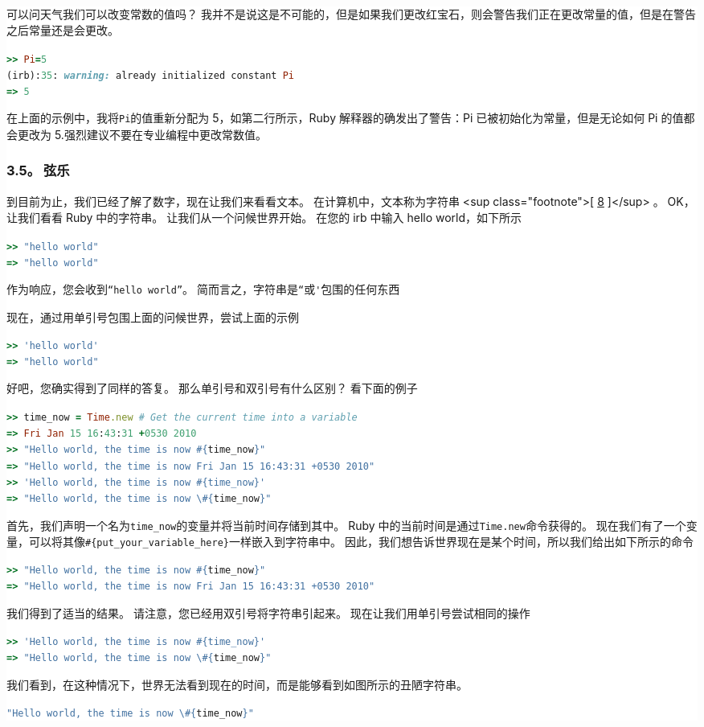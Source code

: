 可以问天气我们可以改变常数的值吗？ 我并不是说这是不可能的，但是如果我们更改红宝石，则会警告我们正在更改常量的值，但是在警告之后常量还是会更改。

```rb
>> Pi=5
(irb):35: warning: already initialized constant Pi
=> 5
```

在上面的示例中，我将`Pi`的值重新分配为 5，如第二行所示，Ruby 解释器的确发出了警告：Pi 已被初始化为常量，但是无论如何 Pi 的值都会更改为 5.强烈建议不要在专业编程中更改常数值。

### 3.5。 弦乐

到目前为止，我们已经了解了数字，现在让我们来看看文本。 在计算机中，文本称为字符串 &lt;sup class="footnote"&gt;[ [8](#_footnotedef_8 "View footnote.") ]&lt;/sup&gt; 。 OK，让我们看看 Ruby 中的字符串。 让我们从一个问候世界开始。 在您的 irb 中输入 hello world，如下所示

```rb
>> "hello world"
=> "hello world"
```

作为响应，您会收到`“hello world”`。 简而言之，字符串是`“`或`'`包围的任何东西

现在，通过用单引号包围上面的问候世界，尝试上面的示例

```rb
>> 'hello world'
=> "hello world"
```

好吧，您确实得到了同样的答复。 那么单引号和双引号有什么区别？ 看下面的例子

```rb
>> time_now = Time.new # Get the current time into a variable
=> Fri Jan 15 16:43:31 +0530 2010
>> "Hello world, the time is now #{time_now}"
=> "Hello world, the time is now Fri Jan 15 16:43:31 +0530 2010"
>> 'Hello world, the time is now #{time_now}'
=> "Hello world, the time is now \#{time_now}"
```

首先，我们声明一个名为`time_now`的变量并将当前时间存储到其中。 Ruby 中的当前时间是通过`Time.new`命令获得的。 现在我们有了一个变量，可以将其像`#{put_your_variable_here}`一样嵌入到字符串中。 因此，我们想告诉世界现在是某个时间，所以我们给出如下所示的命令

```rb
>> "Hello world, the time is now #{time_now}"
=> "Hello world, the time is now Fri Jan 15 16:43:31 +0530 2010"
```

我们得到了适当的结果。 请注意，您已经用双引号将字符串引起来。 现在让我们用单引号尝试相同的操作

```rb
>> 'Hello world, the time is now #{time_now}'
=> "Hello world, the time is now \#{time_now}"
```

我们看到，在这种情况下，世界无法看到现在的时间，而是能够看到如图所示的丑陋字符串。

```rb
"Hello world, the time is now \#{time_now}"
```

